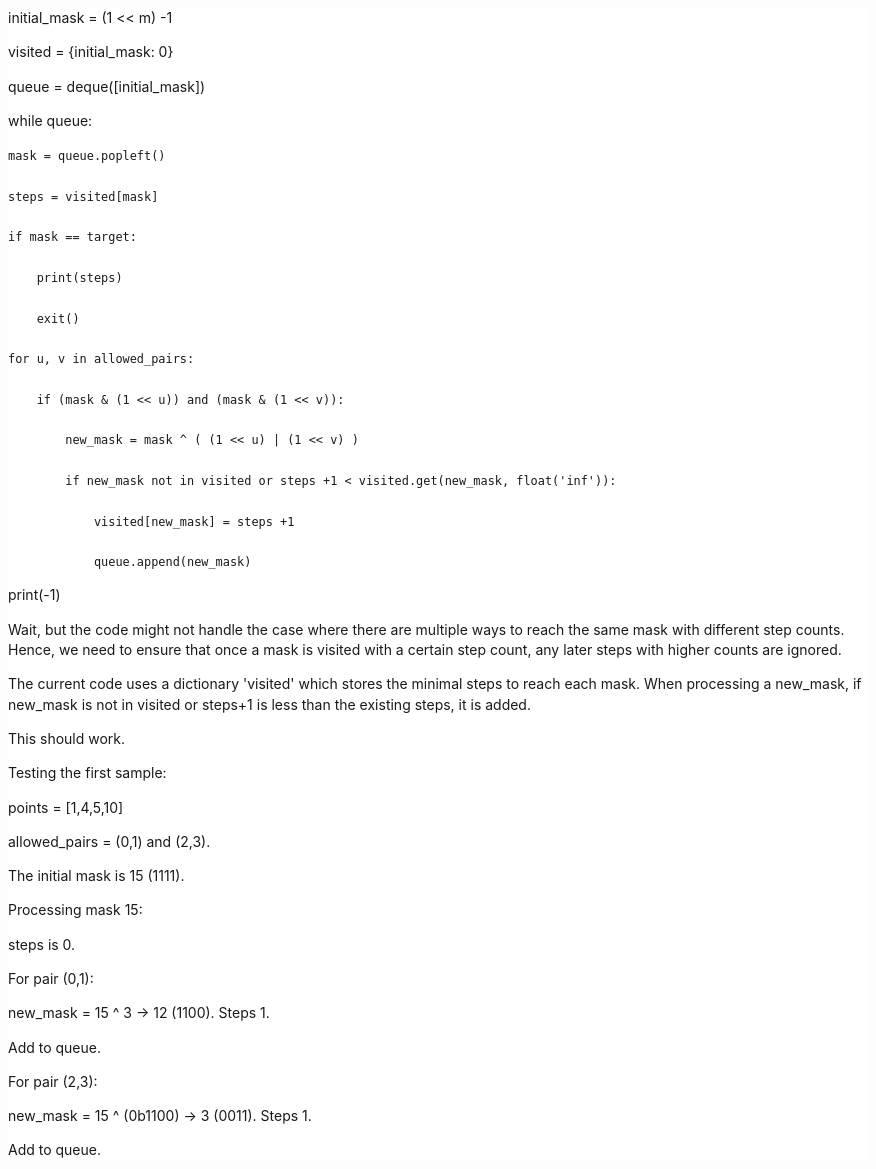initial_mask = (1 << m) -1

visited = {initial_mask: 0}

queue = deque([initial_mask])

while queue:

    mask = queue.popleft()

    steps = visited[mask]

    if mask == target:

        print(steps)

        exit()

    for u, v in allowed_pairs:

        if (mask & (1 << u)) and (mask & (1 << v)):

            new_mask = mask ^ ( (1 << u) | (1 << v) )

            if new_mask not in visited or steps +1 < visited.get(new_mask, float('inf')):

                visited[new_mask] = steps +1

                queue.append(new_mask)

print(-1)

Wait, but the code might not handle the case where there are multiple ways to reach the same mask with different step counts. Hence, we need to ensure that once a mask is visited with a certain step count, any later steps with higher counts are ignored.

The current code uses a dictionary 'visited' which stores the minimal steps to reach each mask. When processing a new_mask, if new_mask is not in visited or steps+1 is less than the existing steps, it is added.

This should work.

Testing the first sample:

points = [1,4,5,10]

allowed_pairs = (0,1) and (2,3).

The initial mask is 15 (1111).

Processing mask 15:

steps is 0.

For pair (0,1):

new_mask = 15 ^ 3 → 12 (1100). Steps 1.

Add to queue.

For pair (2,3):

new_mask = 15 ^ (0b1100) → 3 (0011). Steps 1.

Add to queue.
